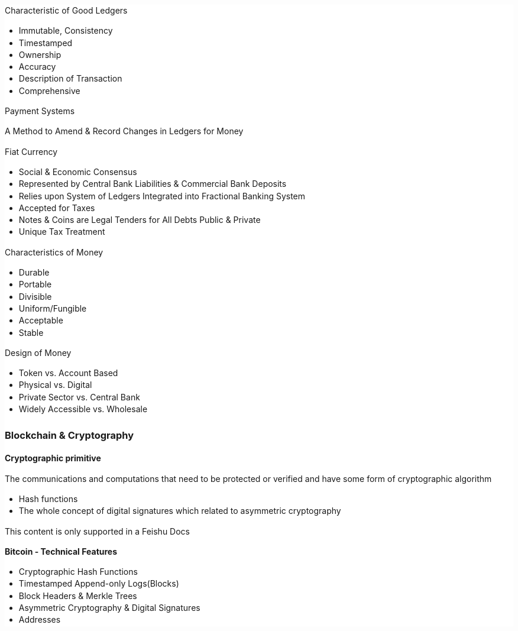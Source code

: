 Characteristic of Good Ledgers

- Immutable, Consistency
- Timestamped
- Ownership
- Accuracy
- Description of Transaction
- Comprehensive

Payment Systems

A Method to Amend & Record Changes in Ledgers for Money

Fiat Currency

- Social & Economic Consensus
- Represented by Central Bank Liabilities & Commercial Bank Deposits
- Relies upon System of Ledgers Integrated into Fractional Banking System
- Accepted for Taxes
- Notes & Coins are Legal Tenders for All Debts Public & Private
- Unique Tax Treatment

Characteristics of Money

- Durable
- Portable
- Divisible
- Uniform/Fungible
- Acceptable
- Stable

Design of Money

- Token vs. Account Based
- Physical vs. Digital
- Private Sector vs. Central Bank
- Widely Accessible vs. Wholesale

### Blockchain & Cryptography

**Cryptographic primitive**

The communications and computations that need to be protected or verified and have some form of cryptographic algorithm

- Hash functions
- The whole concept of digital signatures which related to asymmetric cryptography



This content is only supported in a Feishu Docs

**Bitcoin - Technical Features**

- Cryptographic Hash Functions
- Timestamped Append-only Logs(Blocks)
- Block Headers & Merkle Trees
- Asymmetric Cryptography & Digital Signatures
- Addresses
